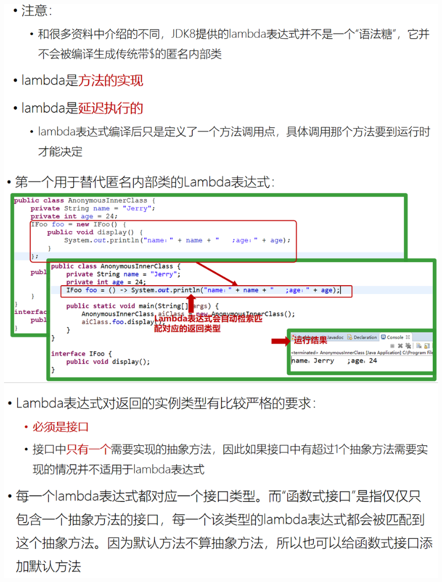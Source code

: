 ![](media/4145bd3c221fd835d86c51fd8c735e72.png)

![](media/c23d3a79df07cee77f007d3d256cbb15.png)

![](media/0c87608b77557cab7a6c44a39d48eaa7.png)
